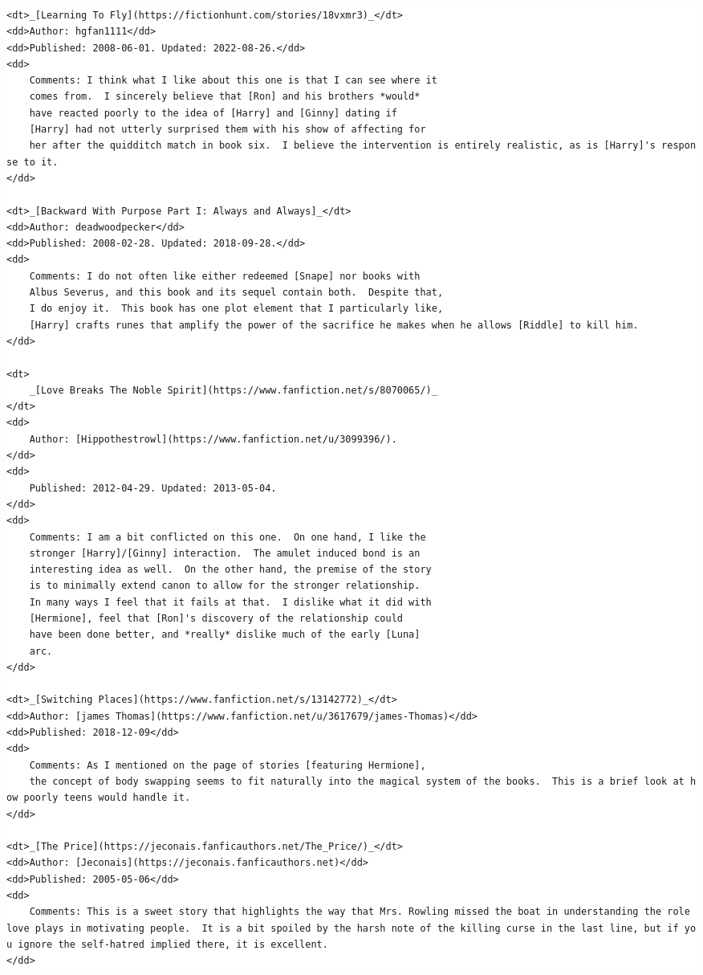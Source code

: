     <dt>_[Learning To Fly](https://fictionhunt.com/stories/18vxmr3)_</dt>
    <dd>Author: hgfan1111</dd>
    <dd>Published: 2008-06-01. Updated: 2022-08-26.</dd>
    <dd>
        Comments: I think what I like about this one is that I can see where it
        comes from.  I sincerely believe that [Ron] and his brothers *would*
        have reacted poorly to the idea of [Harry] and [Ginny] dating if
        [Harry] had not utterly surprised them with his show of affecting for
        her after the quidditch match in book six.  I believe the intervention is entirely realistic, as is [Harry]'s response to it.
    </dd>

    <dt>_[Backward With Purpose Part I: Always and Always]_</dt>
    <dd>Author: deadwoodpecker</dd>
    <dd>Published: 2008-02-28. Updated: 2018-09-28.</dd>
    <dd>
        Comments: I do not often like either redeemed [Snape] nor books with
        Albus Severus, and this book and its sequel contain both.  Despite that,
        I do enjoy it.  This book has one plot element that I particularly like,
        [Harry] crafts runes that amplify the power of the sacrifice he makes when he allows [Riddle] to kill him.
    </dd>

    <dt>
        _[Love Breaks The Noble Spirit](https://www.fanfiction.net/s/8070065/)_
    </dt>
    <dd>
        Author: [Hippothestrowl](https://www.fanfiction.net/u/3099396/).
    </dd>
    <dd>
        Published: 2012-04-29. Updated: 2013-05-04.
    </dd>
    <dd>
        Comments: I am a bit conflicted on this one.  On one hand, I like the
        stronger [Harry]/[Ginny] interaction.  The amulet induced bond is an
        interesting idea as well.  On the other hand, the premise of the story
        is to minimally extend canon to allow for the stronger relationship.
        In many ways I feel that it fails at that.  I dislike what it did with
        [Hermione], feel that [Ron]'s discovery of the relationship could
        have been done better, and *really* dislike much of the early [Luna]
        arc.
    </dd>

    <dt>_[Switching Places](https://www.fanfiction.net/s/13142772)_</dt>
    <dd>Author: [james Thomas](https://www.fanfiction.net/u/3617679/james-Thomas)</dd>
    <dd>Published: 2018-12-09</dd>
    <dd>
        Comments: As I mentioned on the page of stories [featuring Hermione],
        the concept of body swapping seems to fit naturally into the magical system of the books.  This is a brief look at how poorly teens would handle it.
    </dd>

    <dt>_[The Price](https://jeconais.fanficauthors.net/The_Price/)_</dt>
    <dd>Author: [Jeconais](https://jeconais.fanficauthors.net)</dd>
    <dd>Published: 2005-05-06</dd>
    <dd>
        Comments: This is a sweet story that highlights the way that Mrs. Rowling missed the boat in understanding the role love plays in motivating people.  It is a bit spoiled by the harsh note of the killing curse in the last line, but if you ignore the self-hatred implied there, it is excellent.
    </dd>


[The Hidden Hero]: https://www.fanfiction.net/s/3995826
[featuring Hermione]: ../featuring_hermione/
[Luna]: /Harrypedia/people/Lovegood/Luna/
[Remus]: /Harrypedia/people/Lupin/Remus_John/
[Grimmauld Place]: /Harrypedia/grimmauld_place
[Lucius]: /Harrypedia/people/Malfoy/Lucius_Abraxas/
[Horcruxes]: /Harrypedia/magic/dark/horcruxes
[Dumbledore]: /Harrypedia/people/Dumbledore/Albus_Percival_Wulfric_Brian/
[Snape]: /Harrypedia/people/Snape/Severus/
[Draco]: /Harrypedia/people/Malfoy/Draco_Lucius/
[Realizations]: https://www.fanfiction.net/s/7875381
[X-Men]: https://en.wikipedia.com/wiki/X-Men
[Mutant Storm]: https://www.fanfiction.net/s/7404056
[Backward With Purpose Part I: Always and Always]: https://www.fanfiction.net/s/4101650
[James]: /Harrypedia/people/Potter/James/
[Lily]: /Harrypedia/people/Evans/Lily_J./
[Riddle]: /Harrypedia/people/Riddle/Tom_Marvolo/
[Harry]: /Harrypedia/people/Potter/Harry_James/
[Percy]: /Harrypedia/people/Weasley/percy_ignatius/
[Ginny]: /Harrypedia/people/Weasley/Ginevra_Molly/
[Molly]: /Harrypedia/people/Prewett/Molly/
[Hermione]: /Harrypedia/people/Granger/Hermione_Jean/
[Ron]: /Harrypedia/people/Weasley/Ronald_Bilius/
[Sirius]: /Harrypedia/people/Black/Sirius_iii/
[Lupin]: /Harrypedia/people/Lupin/Remus_John/